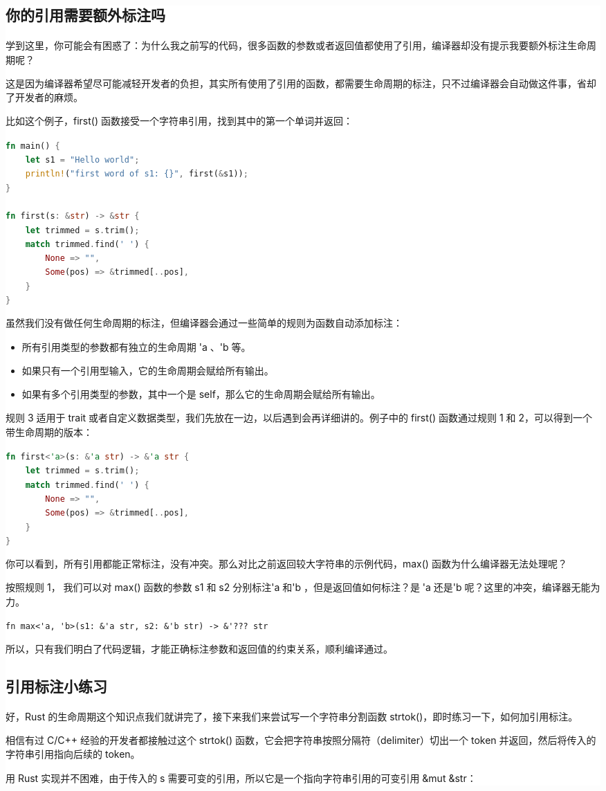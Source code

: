 ## 你的引用需要额外标注吗
学到这里，你可能会有困惑了：为什么我之前写的代码，很多函数的参数或者返回值都使用了引用，编译器却没有提示我要额外标注生命周期呢？

这是因为编译器希望尽可能减轻开发者的负担，其实所有使用了引用的函数，都需要生命周期的标注，只不过编译器会自动做这件事，省却了开发者的麻烦。

比如这个例子，first() 函数接受一个字符串引用，找到其中的第一个单词并返回：
```rust
fn main() {
    let s1 = "Hello world";
    println!("first word of s1: {}", first(&s1));
}

fn first(s: &str) -> &str {
    let trimmed = s.trim();
    match trimmed.find(' ') {
        None => "",
        Some(pos) => &trimmed[..pos],
    }
}
```

虽然我们没有做任何生命周期的标注，但编译器会通过一些简单的规则为函数自动添加标注：

- 所有引用类型的参数都有独立的生命周期  'a 、'b 等。

- 如果只有一个引用型输入，它的生命周期会赋给所有输出。

- 如果有多个引用类型的参数，其中一个是 self，那么它的生命周期会赋给所有输出。

规则 3 适用于 trait 或者自定义数据类型，我们先放在一边，以后遇到会再详细讲的。例子中的 first() 函数通过规则 1 和 2，可以得到一个带生命周期的版本：

```rust
fn first<'a>(s: &'a str) -> &'a str {
    let trimmed = s.trim();
    match trimmed.find(' ') {
        None => "",
        Some(pos) => &trimmed[..pos],
    }
}
```
你可以看到，所有引用都能正常标注，没有冲突。那么对比之前返回较大字符串的示例代码，max() 函数为什么编译器无法处理呢？

按照规则 1， 我们可以对 max() 函数的参数 s1 和 s2 分别标注'a 和'b ，但是返回值如何标注？是 'a 还是'b 呢？这里的冲突，编译器无能为力。

```text
fn max<'a, 'b>(s1: &'a str, s2: &'b str) -> &'??? str
```

所以，只有我们明白了代码逻辑，才能正确标注参数和返回值的约束关系，顺利编译通过。

## 引用标注小练习
好，Rust 的生命周期这个知识点我们就讲完了，接下来我们来尝试写一个字符串分割函数 strtok()，即时练习一下，如何加引用标注。

相信有过 C/C++ 经验的开发者都接触过这个 strtok() 函数，它会把字符串按照分隔符（delimiter）切出一个 token 并返回，然后将传入的字符串引用指向后续的 token。

用 Rust 实现并不困难，由于传入的 s 需要可变的引用，所以它是一个指向字符串引用的可变引用  &mut &str：
